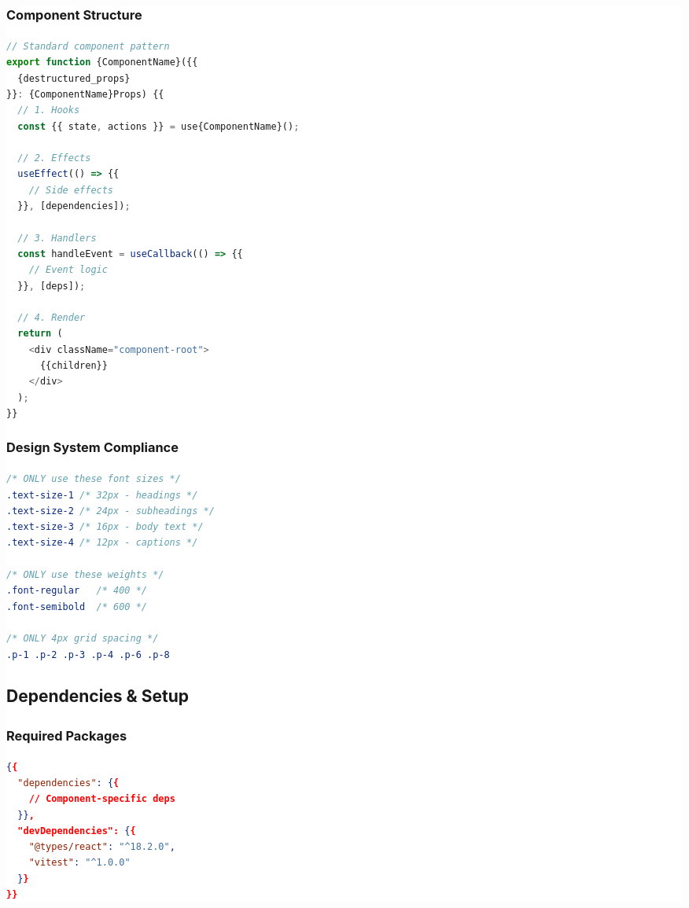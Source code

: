 ### Component Structure
```typescript
// Standard component pattern
export function {ComponentName}({{ 
  {destructured_props} 
}}: {ComponentName}Props) {{
  // 1. Hooks
  const {{ state, actions }} = use{ComponentName}();
  
  // 2. Effects
  useEffect(() => {{
    // Side effects
  }}, [dependencies]);
  
  // 3. Handlers
  const handleEvent = useCallback(() => {{
    // Event logic
  }}, [deps]);
  
  // 4. Render
  return (
    <div className="component-root">
      {{children}}
    </div>
  );
}}
```

### Design System Compliance
```css
/* ONLY use these font sizes */
.text-size-1 /* 32px - headings */
.text-size-2 /* 24px - subheadings */
.text-size-3 /* 16px - body text */
.text-size-4 /* 12px - captions */

/* ONLY use these weights */
.font-regular   /* 400 */
.font-semibold  /* 600 */

/* ONLY 4px grid spacing */
.p-1 .p-2 .p-3 .p-4 .p-6 .p-8
```

## Dependencies & Setup

### Required Packages
```json
{{
  "dependencies": {{
    // Component-specific deps
  }},
  "devDependencies": {{
    "@types/react": "^18.2.0",
    "vitest": "^1.0.0"
  }}
}}
```

